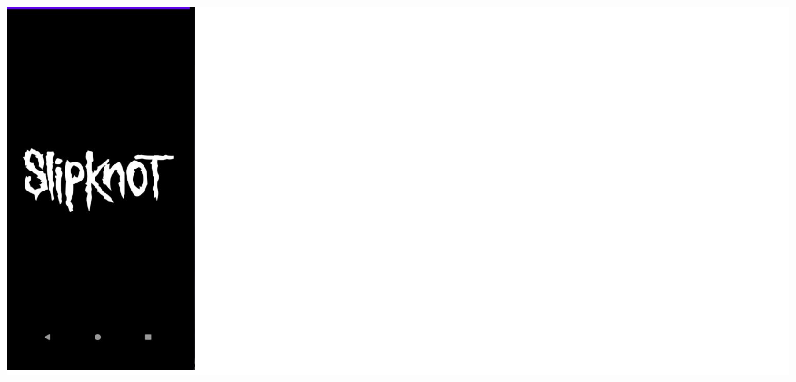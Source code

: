  <img height= "400"  src="https://raw.githubusercontent.com/OguzGecir/Projem/main/ekran1.JPG" alt="SS1" />